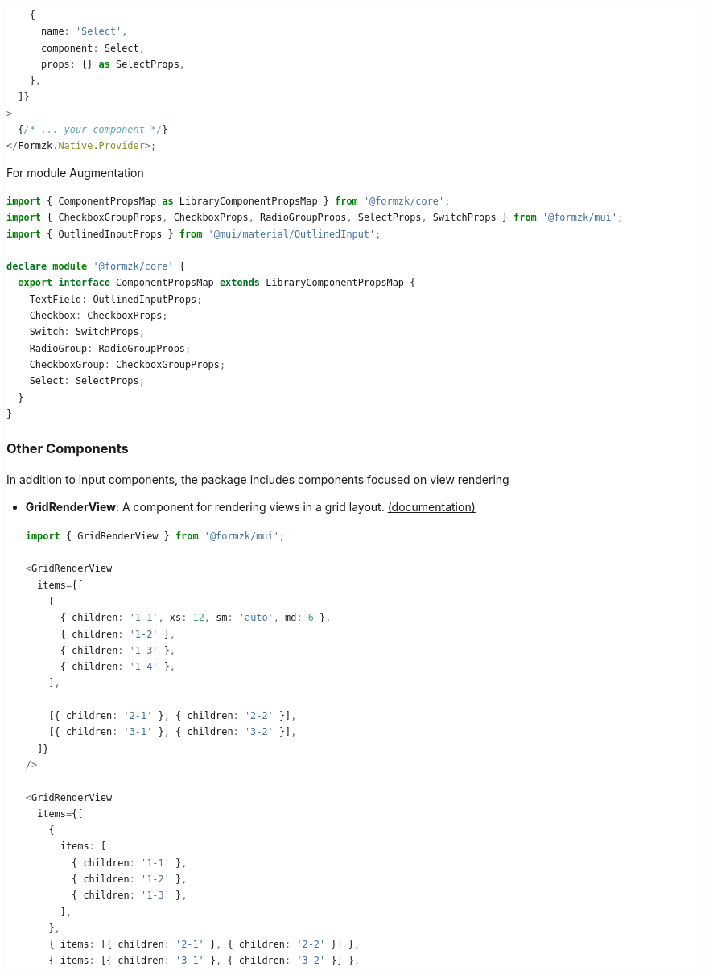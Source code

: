```ts
    {
      name: 'Select',
      component: Select,
      props: {} as SelectProps,
    },
  ]}
>
  {/* ... your component */}
</Formzk.Native.Provider>;
```

For module Augmentation

```ts
import { ComponentPropsMap as LibraryComponentPropsMap } from '@formzk/core';
import { CheckboxGroupProps, CheckboxProps, RadioGroupProps, SelectProps, SwitchProps } from '@formzk/mui';
import { OutlinedInputProps } from '@mui/material/OutlinedInput';

declare module '@formzk/core' {
  export interface ComponentPropsMap extends LibraryComponentPropsMap {
    TextField: OutlinedInputProps;
    Checkbox: CheckboxProps;
    Switch: SwitchProps;
    RadioGroup: RadioGroupProps;
    CheckboxGroup: CheckboxGroupProps;
    Select: SelectProps;
  }
}
```

### Other Components

In addition to input components, the package includes components focused on view rendering

- **GridRenderView**: A component for rendering views in a grid layout. [(documentation)](https://github.com/louiskhenghao/formzk/blob/main/libs/mui/src/views/GridRenderView/README.md)

  ```ts
  import { GridRenderView } from '@formzk/mui';

  <GridRenderView
    items={[
      [
        { children: '1-1', xs: 12, sm: 'auto', md: 6 },
        { children: '1-2' },
        { children: '1-3' },
        { children: '1-4' },
      ],

      [{ children: '2-1' }, { children: '2-2' }],
      [{ children: '3-1' }, { children: '3-2' }],
    ]}
  />

  <GridRenderView
    items={[
      {
        items: [
          { children: '1-1' },
          { children: '1-2' },
          { children: '1-3' },
        ],
      },
      { items: [{ children: '2-1' }, { children: '2-2' }] },
      { items: [{ children: '3-1' }, { children: '3-2' }] },
  ```